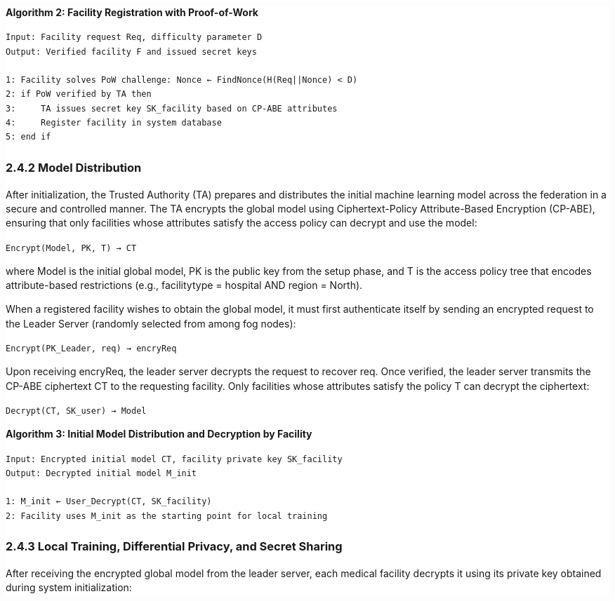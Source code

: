 **Algorithm 2: Facility Registration with Proof-of-Work**
```
Input: Facility request Req, difficulty parameter D
Output: Verified facility F and issued secret keys

1: Facility solves PoW challenge: Nonce ← FindNonce(H(Req||Nonce) < D)
2: if PoW verified by TA then
3:     TA issues secret key SK_facility based on CP-ABE attributes
4:     Register facility in system database
5: end if
```

### 2.4.2 Model Distribution

After initialization, the Trusted Authority (TA) prepares and distributes the initial machine learning model across the federation in a secure and controlled manner. The TA encrypts the global model using Ciphertext-Policy Attribute-Based Encryption (CP-ABE), ensuring that only facilities whose attributes satisfy the access policy can decrypt and use the model:

```
Encrypt(Model, PK, T) → CT
```

where Model is the initial global model, PK is the public key from the setup phase, and T is the access policy tree that encodes attribute-based restrictions (e.g., facilitytype = hospital AND region = North).

When a registered facility wishes to obtain the global model, it must first authenticate itself by sending an encrypted request to the Leader Server (randomly selected from among fog nodes):

```
Encrypt(PK_Leader, req) → encryReq
```

Upon receiving encryReq, the leader server decrypts the request to recover req. Once verified, the leader server transmits the CP-ABE ciphertext CT to the requesting facility. Only facilities whose attributes satisfy the policy T can decrypt the ciphertext:

```
Decrypt(CT, SK_user) → Model
```

**Algorithm 3: Initial Model Distribution and Decryption by Facility**
```
Input: Encrypted initial model CT, facility private key SK_facility
Output: Decrypted initial model M_init

1: M_init ← User_Decrypt(CT, SK_facility)
2: Facility uses M_init as the starting point for local training
```

### 2.4.3 Local Training, Differential Privacy, and Secret Sharing

After receiving the encrypted global model from the leader server, each medical facility decrypts it using its private key obtained during system initialization:
